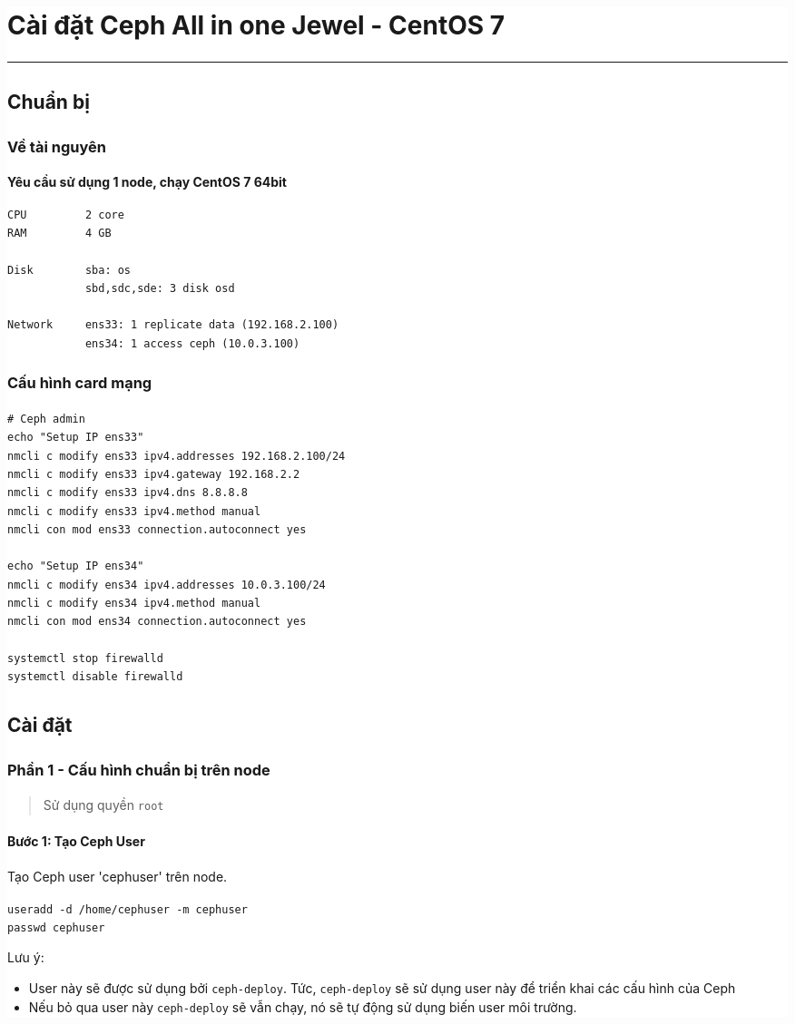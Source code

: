 # Cài đặt Ceph All in one Jewel - CentOS 7
---
## Chuẩn bị

### Về tài nguyên
__Yêu cầu sử dụng 1 node, chạy CentOS 7 64bit__
```
CPU         2 core
RAM         4 GB

Disk        sba: os
            sbd,sdc,sde: 3 disk osd

Network     ens33: 1 replicate data (192.168.2.100)
            ens34: 1 access ceph (10.0.3.100)
```

### Cấu hình card mạng
```
# Ceph admin
echo "Setup IP ens33"
nmcli c modify ens33 ipv4.addresses 192.168.2.100/24
nmcli c modify ens33 ipv4.gateway 192.168.2.2
nmcli c modify ens33 ipv4.dns 8.8.8.8
nmcli c modify ens33 ipv4.method manual
nmcli con mod ens33 connection.autoconnect yes

echo "Setup IP ens34"
nmcli c modify ens34 ipv4.addresses 10.0.3.100/24
nmcli c modify ens34 ipv4.method manual
nmcli con mod ens34 connection.autoconnect yes

systemctl stop firewalld
systemctl disable firewalld
```

## Cài đặt
### Phần 1 - Cấu hình chuẩn bị trên node
> Sử dụng quyền `root`
#### Bước 1: Tạo Ceph User
Tạo Ceph user 'cephuser' trên node.
```
useradd -d /home/cephuser -m cephuser
passwd cephuser
```
Lưu ý:
- User này sẽ được sử dụng bởi `ceph-deploy`. Tức, `ceph-deploy` sẽ sử dụng user này để triển khai các cấu hình của Ceph
- Nếu bỏ qua user này `ceph-deploy` sẽ vẫn chạy, nó sẽ tự động sử dụng biến user môi trường.
